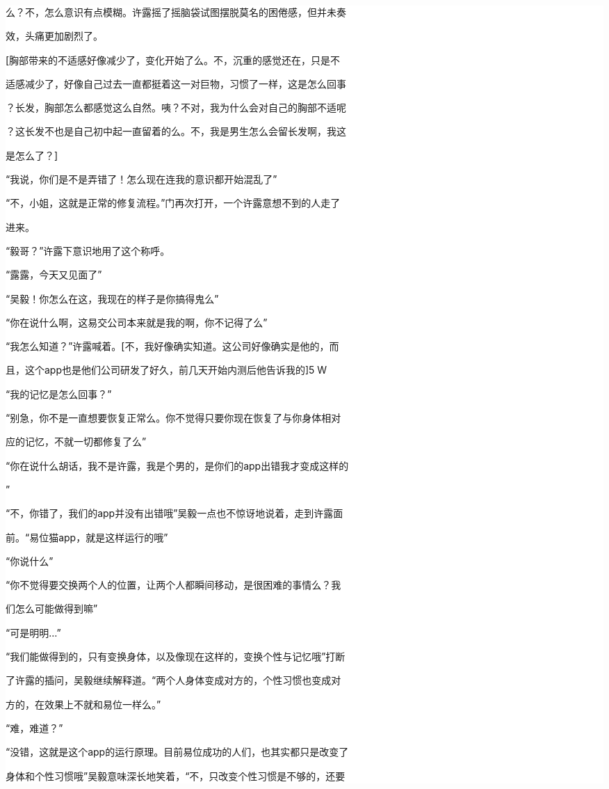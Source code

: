 么？不，怎么意识有点模糊。许露摇了摇脑袋试图摆脱莫名的困倦感，但并未奏

效，头痛更加剧烈了。

[胸部带来的不适感好像减少了，变化开始了么。不，沉重的感觉还在，只是不

适感减少了，好像自己过去一直都挺着这一对巨物，习惯了一样，这是怎么回事

？长发，胸部怎么都感觉这么自然。咦？不对，我为什么会对自己的胸部不适呢

？这长发不也是自己初中起一直留着的么。不，我是男生怎么会留长发啊，我这

是怎么了？]

“我说，你们是不是弄错了！怎么现在连我的意识都开始混乱了”

“不，小姐，这就是正常的修复流程。”门再次打开，一个许露意想不到的人走了

进来。

“毅哥？”许露下意识地用了这个称呼。

“露露，今天又见面了”

“吴毅！你怎么在这，我现在的样子是你搞得鬼么”

“你在说什么啊，这易交公司本来就是我的啊，你不记得了么”

“我怎么知道？”许露喊着。[不，我好像确实知道。这公司好像确实是他的，而

且，这个app也是他们公司研发了好久，前几天开始内测后他告诉我的]5 W

“我的记忆是怎么回事？”

“别急，你不是一直想要恢复正常么。你不觉得只要你现在恢复了与你身体相对

应的记忆，不就一切都修复了么”

“你在说什么胡话，我不是许露，我是个男的，是你们的app出错我才变成这样的

”

“不，你错了，我们的app并没有出错哦”吴毅一点也不惊讶地说着，走到许露面

前。“易位猫app，就是这样运行的哦”

“你说什么”

“你不觉得要交换两个人的位置，让两个人都瞬间移动，是很困难的事情么？我

们怎么可能做得到嘛”

“可是明明…”

“我们能做得到的，只有变换身体，以及像现在这样的，变换个性与记忆哦”打断

了许露的插问，吴毅继续解释道。“两个人身体变成对方的，个性习惯也变成对

方的，在效果上不就和易位一样么。”

“难，难道？”

“没错，这就是这个app的运行原理。目前易位成功的人们，也其实都只是改变了

身体和个性习惯哦”吴毅意味深长地笑着，“不，只改变个性习惯是不够的，还要
